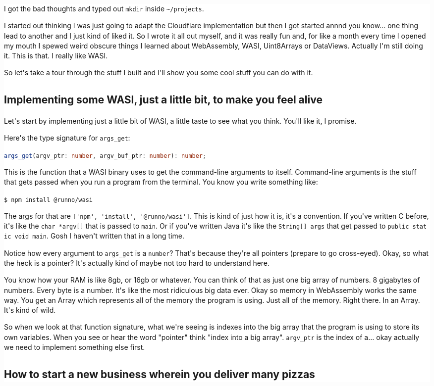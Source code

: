 I got the bad thoughts and typed out `mkdir` inside `~/projects`.

I started out thinking I was just going to adapt the Cloudflare implementation
but then I got started annnd you know&hellip; one thing lead to another and
I just kind of liked it. So I wrote it all out myself, and it was really fun
and, for like a month every time I opened my mouth I spewed weird obscure things
I learned about WebAssembly, WASI, Uint8Arrays or DataViews. Actually I'm still
doing it. This is that. I really like WASI.

So let's take a tour through the stuff I built and I'll show you some cool stuff
you can do with it.

## Implementing some WASI, just a little bit, to make you feel alive

Let's start by implementing just a little bit of WASI, a little taste to see
what you think. You'll like it, I promise.

Here's the type signature for `args_get`:

```ts
args_get(argv_ptr: number, argv_buf_ptr: number): number;
```

This is the function that a WASI binary uses to get the command-line arguments
to itself. Command-line arguments is the stuff that gets passed when you run a
program from the terminal. You know you write something like:

```
$ npm install @runno/wasi
```

The args for that are `['npm', 'install', '@runno/wasi']`. This is kind of just
how it is, it's a convention. If you've written C before, it's like the
`char *argv[]` that is passed to `main`. Or if you've written Java it's like the
`String[] args` that get passed to `public static void main`. Gosh I haven't
written that in a long time.

Notice how every argument to `args_get` is a `number`? That's because they're
all pointers (prepare to go cross-eyed). Okay, so what the heck is a pointer?
It's actually kind of maybe not too hard to understand here.

You know how your RAM is like 8gb, or 16gb or whatever. You can think of that as
just one big array of numbers. 8 gigabytes of numbers. Every byte is a number.
It's like the most ridiculous big data ever. Okay so memory in WebAssembly works
the same way. You get an Array which represents all of the memory the program is
using. Just all of the memory. Right there. In an Array. It's kind of wild.

So when we look at that function signature, what we're seeing is indexes into
the big array that the program is using to store its own variables. When you see
or hear the word "pointer" think "index into a big array". `argv_ptr` is the
index of a&hellip; okay actually we need to implement something else first.

## How to start a new business wherein you deliver many pizzas
